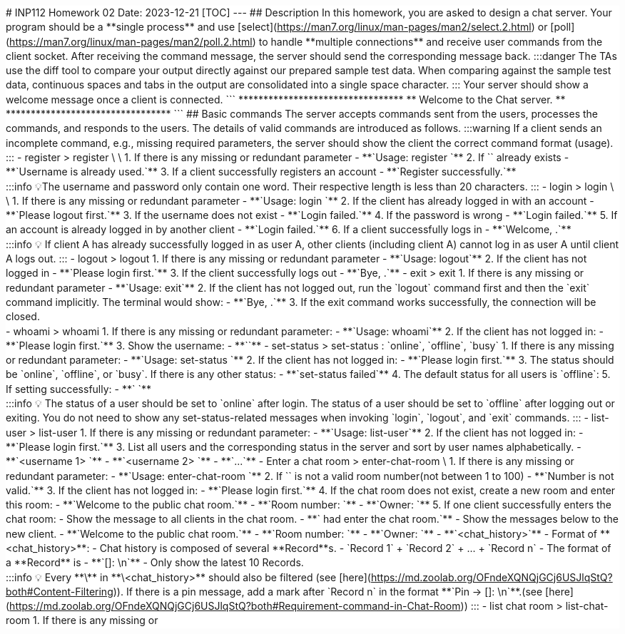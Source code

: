 \# INP112 Homework 02 Date: 2023-12-21 \[TOC\] --- ## Description In this homework, you are asked to design a chat server. Your program should be a \*\*single process\*\* and use \[select\](https://man7.org/linux/man-pages/man2/select.2.html) or \[poll\](https://man7.org/linux/man-pages/man2/poll.2.html) to handle \*\*multiple connections\*\* and receive user commands from the client socket. After receiving the command message, the server should send the corresponding message back. :::danger The TAs use the diff tool to compare your output directly against our prepared sample test data. When comparing against the sample test data, continuous spaces and tabs in the output are consolidated into a single space character. ::: Your server should show a welcome message once a client is connected. \`\`\` \*\*\*\*\*\*\*\*\*\*\*\*\*\*\*\*\*\*\*\*\*\*\*\*\*\*\*\*\*\*\*\*\* \*\* Welcome to the Chat server. \*\* \*\*\*\*\*\*\*\*\*\*\*\*\*\*\*\*\*\*\*\*\*\*\*\*\*\*\*\*\*\*\*\*\* \`\`\` ## Basic commands The server accepts commands sent from the users, processes the commands, and responds to the users. The details of valid commands are introduced as follows. :::warning If a client sends an incomplete command, e.g., missing required parameters, the server should show the client the correct command format (usage). ::: - register > register \\<username> \\<password> 1. If there is any missing or redundant parameter - \*\*\`Usage: register <username> <password>\`\*\* 2. If \`<username>\` already exists - \*\*\`Username is already used.\`\*\* 3. If a client successfully registers an account - \*\*\`Register successfully.\`\*\* <br> :::info :bulb:The username and password only contain one word. Their respective length is less than 20 characters. ::: - login > login \\<username> \\<password> 1. If there is any missing or redundant parameter - \*\*\`Usage: login <username> <password>\`\*\* 2. If the client has already logged in with an account - \*\*\`Please logout first.\`\*\* 3. If the username does not exist - \*\*\`Login failed.\`\*\* 4. If the password is wrong - \*\*\`Login failed.\`\*\* 5. If an account is already logged in by another client - \*\*\`Login failed.\`\*\* 6. If a client successfully logs in - \*\*\`Welcome, <username>.\`\*\* <br> :::info :bulb: If client A has already successfully logged in as user A, other clients (including client A) cannot log in as user A until client A logs out. ::: - logout > logout 1. If there is any missing or redundant parameter - \*\*\`Usage: logout\`\*\* 2. If the client has not logged in - \*\*\`Please login first.\`\*\* 3. If the client successfully logs out - \*\*\`Bye, <username>.\`\*\* - exit > exit 1. If there is any missing or redundant parameter - \*\*\`Usage: exit\`\*\* 2. If the client has not logged out, run the \`logout\` command first and then the \`exit\` command implicitly. The terminal would show: - \*\*\`Bye, <username>.\`\*\* 3. If the exit command works successfully, the connection will be closed. <br> - whoami > whoami 1. If there is any missing or redundant parameter: - \*\*\`Usage: whoami\`\*\* 2. If the client has not logged in: - \*\*\`Please login first.\`\*\* 3. Show the username: - \*\*\`<username>\`\*\* - set-status > set-status <status> <status>: \`online\`, \`offline\`, \`busy\` 1. If there is any missing or redundant parameter: - \*\*\`Usage: set-status <status>\`\*\* 2. If the client has not logged in: - \*\*\`Please login first.\`\*\* 3. The status should be \`online\`, \`offline\`, or \`busy\`. If there is any other status: - \*\*\`set-status failed\`\*\* 4. The default status for all users is \`offline\`: 5. If setting successfully: - \*\*\`<username> <status>\`\*\* <br> :::info :bulb: The status of a user should be set to \`online\` after login. The status of a user should be set to \`offline\` after logging out or exiting. You do not need to show any set-status-related messages when invoking \`login\`, \`logout\`, and \`exit\` commands. ::: - list-user > list-user 1. If there is any missing or redundant parameter: - \*\*\`Usage: list-user\`\*\* 2. If the client has not logged in: - \*\*\`Please login first.\`\*\* 3. List all users and the corresponding status in the server and sort by user names alphabetically. - \*\*\`<username 1> <status>\`\*\* - \*\*\`<username 2> <status>\`\*\* - \*\*\`...\`\*\* - Enter a chat room > enter-chat-room \\<number> 1. If there is any missing or redundant parameter: - \*\*\`Usage: enter-chat-room <number>\`\*\* 2. If \`<number>\` is not a valid room number(not between 1 to 100) - \*\*\`Number <number> is not valid.\`\*\* 3. If the client has not logged in: - \*\*\`Please login first.\`\*\* 4. If the chat room does not exist, create a new room and enter this room: - \*\*\`Welcome to the public chat room.\`\*\* - \*\*\`Room number: <number>\`\*\* - \*\*\`Owner: <creator>\`\*\* 5. If one client successfully enters the chat room: - Show the message to all clients in the chat room. - \*\*\`<username> had enter the chat room.\`\*\* - Show the messages below to the new client. - \*\*\`Welcome to the public chat room.\`\*\* - \*\*\`Room number: <number>\`\*\* - \*\*\`Owner: <creator>\`\*\* - \*\*\`<chat\_history>\`\*\* - Format of \*\*<chat\_history>\*\*: - Chat history is composed of several \*\*Record\*\*s. - \`Record 1\` + \`Record 2\` + ... + \`Record n\` - The format of a \*\*Record\*\* is - \*\*\`\[<username>\]: <message>\\n\`\*\* - Only show the latest 10 Records. <br> :::info :bulb: Every \*\*\\<message>\*\* in \*\*\\<chat\_history>\*\* should also be filtered (see \[here\](https://md.zoolab.org/OFndeXQNQjGCj6USJlqStQ?both#Content-Filtering)). If there is a pin message, add a mark after \`Record n\` in the format \*\*\`Pin -> \[<username>\]: <message>\\n\`\*\*.(see \[here\](https://md.zoolab.org/OFndeXQNQjGCj6USJlqStQ?both#Requirement-command-in-Chat-Room)) ::: - list chat room > list-chat-room 1. If there is any missing or